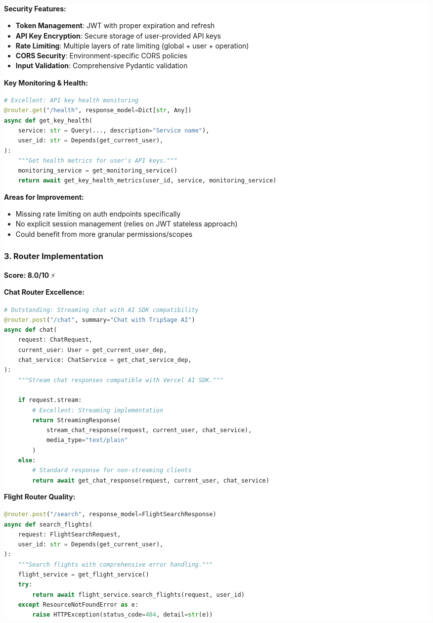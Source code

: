 **Security Features:**
- **Token Management**: JWT with proper expiration and refresh
- **API Key Encryption**: Secure storage of user-provided API keys
- **Rate Limiting**: Multiple layers of rate limiting (global + user + operation)
- **CORS Security**: Environment-specific CORS policies
- **Input Validation**: Comprehensive Pydantic validation

**Key Monitoring & Health:**
```python
# Excellent: API key health monitoring
@router.get("/health", response_model=Dict[str, Any])
async def get_key_health(
    service: str = Query(..., description="Service name"),
    user_id: str = Depends(get_current_user),
):
    """Get health metrics for user's API keys."""
    monitoring_service = get_monitoring_service()
    return await get_key_health_metrics(user_id, service, monitoring_service)
```

**Areas for Improvement:**
- Missing rate limiting on auth endpoints specifically
- No explicit session management (relies on JWT stateless approach)
- Could benefit from more granular permissions/scopes

### 3. Router Implementation
**Score: 8.0/10** ⚡

**Chat Router Excellence:**
```python
# Outstanding: Streaming chat with AI SDK compatibility
@router.post("/chat", summary="Chat with TripSage AI")
async def chat(
    request: ChatRequest,
    current_user: User = get_current_user_dep,
    chat_service: ChatService = get_chat_service_dep,
):
    """Stream chat responses compatible with Vercel AI SDK."""
    
    if request.stream:
        # Excellent: Streaming implementation
        return StreamingResponse(
            stream_chat_response(request, current_user, chat_service),
            media_type="text/plain"
        )
    else:
        # Standard response for non-streaming clients
        return await get_chat_response(request, current_user, chat_service)
```

**Flight Router Quality:**
```python
@router.post("/search", response_model=FlightSearchResponse)
async def search_flights(
    request: FlightSearchRequest,
    user_id: str = Depends(get_current_user),
):
    """Search flights with comprehensive error handling."""
    flight_service = get_flight_service()
    try:
        return await flight_service.search_flights(request, user_id)
    except ResourceNotFoundError as e:
        raise HTTPException(status_code=404, detail=str(e))
```
